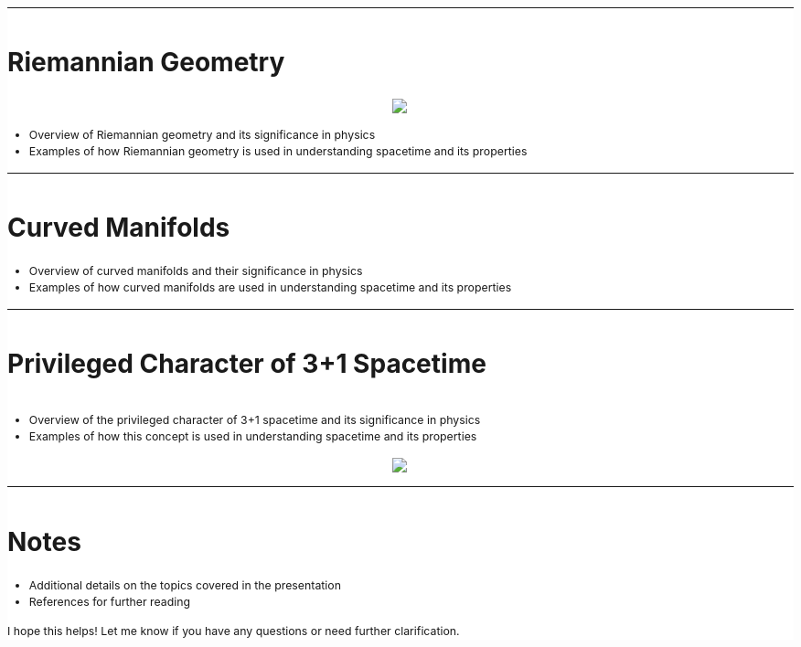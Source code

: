
---
<style scoped>p,li {font-size:0.88em}</style>

 # Riemannian Geometry
<div style="display: flex; flex: 1 1 auto; flex-flow: row; min-height: 0"><div style="display: flex; flex: 1 1 auto; justify-content: center;min-height:0;min-width:0; margin-bottom:0.1em;;margin-right:0.15em">
<img style='object-fit: contain; max-height:100%; max-width:100%; background-color: rgba(0,0,0,0);' src='https://upload.wikimedia.org/wikipedia/commons/thumb/8/88/Stereographic_projection_in_3D.svg/220px-Stereographic_projection_in_3D.svg.png'/>
</div>
</div>

- Overview of Riemannian geometry and its significance in physics
- Examples of how Riemannian geometry is used in understanding spacetime and its properties

---
<style scoped>p,li {font-size:0.92em}</style>

 # Curved Manifolds

- Overview of curved manifolds and their significance in physics
- Examples of how curved manifolds are used in understanding spacetime and its properties

---
<style scoped>p,li {font-size:0.88em}</style>

 # Privileged Character of 3+1 Spacetime
<div style='flex:1 1 auto; min-height:0;' class="grid grid-cols-8 gap-4">
<div style='display:flex; flex-flow:column; min-height:0;' class="col-span-4">

- Overview of the privileged character of 3+1 spacetime and its significance in physics
- Examples of how this concept is used in understanding spacetime and its properties
</div>

<div style='display:flex; flex-flow:column; min-height:0;' class="col-span-4">

<div style="display: flex; flex: 1 1 auto; flex-flow: row; min-height: 0"><div style="display: flex; flex: 1 1 auto; justify-content: center;min-height:0;min-width:0; margin-bottom:0.1em;;margin-right:0.15em">
<img style='object-fit: contain; max-height:100%; max-width:100%; background-color: rgba(0,0,0,0);' src='https://upload.wikimedia.org/wikipedia/commons/thumb/5/56/Spacetime_dimensionality.svg/300px-Spacetime_dimensionality.svg.png'/>
</div>
</div>

</div>

</div>


---
<style scoped>p,li {font-size:0.88em}</style>

 # **Notes**
- Additional details on the topics covered in the presentation
- References for further reading

I hope this helps! Let me know if you have any questions or need further clarification.
